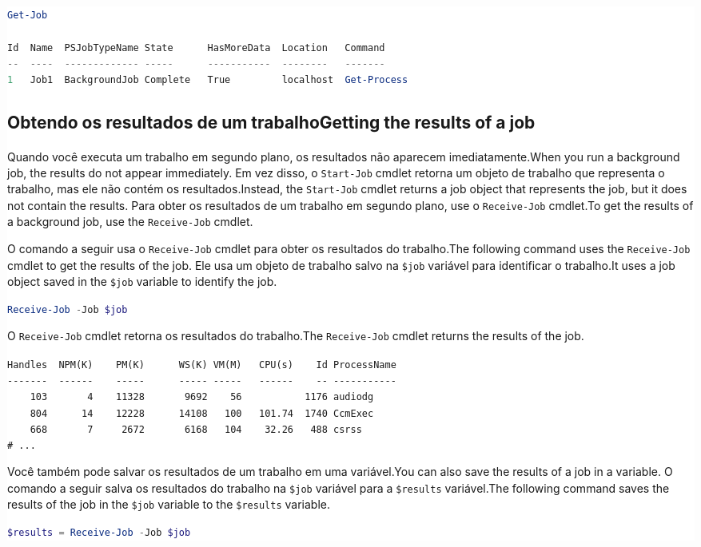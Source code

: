```powershell
Get-Job

Id  Name  PSJobTypeName State      HasMoreData  Location   Command
--  ----  ------------- -----      -----------  --------   -------
1   Job1  BackgroundJob Complete   True         localhost  Get-Process
```

## <a name="getting-the-results-of-a-job"></a><span data-ttu-id="ed2cb-167">Obtendo os resultados de um trabalho</span><span class="sxs-lookup"><span data-stu-id="ed2cb-167">Getting the results of a job</span></span>

<span data-ttu-id="ed2cb-168">Quando você executa um trabalho em segundo plano, os resultados não aparecem imediatamente.</span><span class="sxs-lookup"><span data-stu-id="ed2cb-168">When you run a background job, the results do not appear immediately.</span></span> <span data-ttu-id="ed2cb-169">Em vez disso, o `Start-Job` cmdlet retorna um objeto de trabalho que representa o trabalho, mas ele não contém os resultados.</span><span class="sxs-lookup"><span data-stu-id="ed2cb-169">Instead, the `Start-Job` cmdlet returns a job object that represents the job, but it does not contain the results.</span></span> <span data-ttu-id="ed2cb-170">Para obter os resultados de um trabalho em segundo plano, use o `Receive-Job` cmdlet.</span><span class="sxs-lookup"><span data-stu-id="ed2cb-170">To get the results of a background job, use the `Receive-Job` cmdlet.</span></span>

<span data-ttu-id="ed2cb-171">O comando a seguir usa o `Receive-Job` cmdlet para obter os resultados do trabalho.</span><span class="sxs-lookup"><span data-stu-id="ed2cb-171">The following command uses the `Receive-Job` cmdlet to get the results of the job.</span></span> <span data-ttu-id="ed2cb-172">Ele usa um objeto de trabalho salvo na `$job` variável para identificar o trabalho.</span><span class="sxs-lookup"><span data-stu-id="ed2cb-172">It uses a job object saved in the `$job` variable to identify the job.</span></span>

```powershell
Receive-Job -Job $job
```

<span data-ttu-id="ed2cb-173">O `Receive-Job` cmdlet retorna os resultados do trabalho.</span><span class="sxs-lookup"><span data-stu-id="ed2cb-173">The `Receive-Job` cmdlet returns the results of the job.</span></span>

```
Handles  NPM(K)    PM(K)      WS(K) VM(M)   CPU(s)    Id ProcessName
-------  ------    -----      ----- -----   ------    -- -----------
    103       4    11328       9692    56           1176 audiodg
    804      14    12228      14108   100   101.74  1740 CcmExec
    668       7     2672       6168   104    32.26   488 csrss
# ...
```

<span data-ttu-id="ed2cb-174">Você também pode salvar os resultados de um trabalho em uma variável.</span><span class="sxs-lookup"><span data-stu-id="ed2cb-174">You can also save the results of a job in a variable.</span></span> <span data-ttu-id="ed2cb-175">O comando a seguir salva os resultados do trabalho na `$job` variável para a `$results` variável.</span><span class="sxs-lookup"><span data-stu-id="ed2cb-175">The following command saves the results of the job in the `$job` variable to the `$results` variable.</span></span>

```powershell
$results = Receive-Job -Job $job
```
